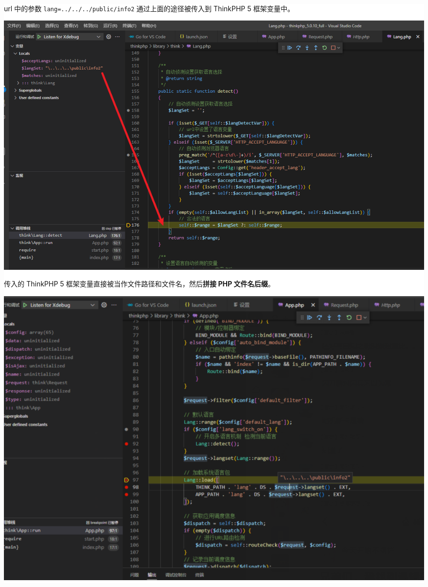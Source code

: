 url 中的参数 `lang=../../../public/info2` 通过上面的途径被传入到 ThinkPHP 5 框架变量中。

![image-20221221214253825](tp6多语言模块RCE漏洞利用分析.assets/image-20221221214253825.png)

传入的 ThinkPHP 5 框架变量直接被当作文件路径和文件名，然后**拼接 PHP 文件名后缀**。

![image-20221221214736323](tp6多语言模块RCE漏洞利用分析.assets/image-20221221214736323.png)
